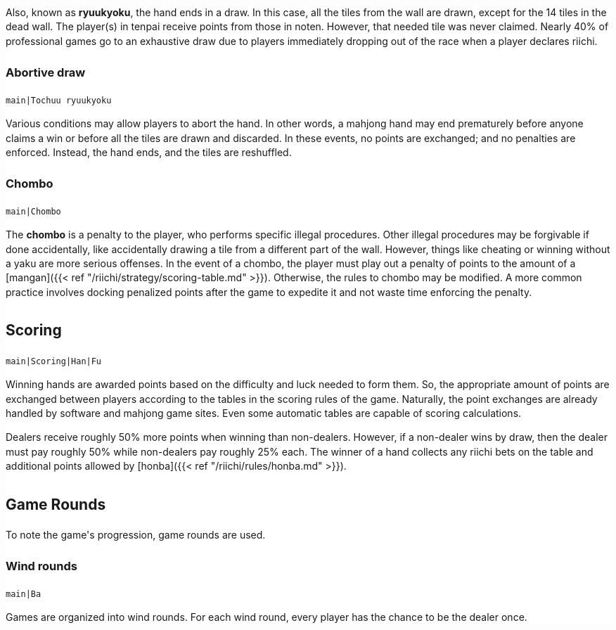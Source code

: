 Also, known as **ryuukyoku**, the hand ends in a draw. In this case, all the tiles from the wall are
drawn, except for the 14 tiles in the dead wall. The player(s) in tenpai receive points from those
in noten. However, that needed tile was never claimed. Nearly 40% of professional games go to an
exhaustive draw due to players immediately dropping out of the race when a player declares riichi.

### Abortive draw

`main|Tochuu ryuukyoku`

Various conditions may allow players to abort the hand. In other words, a mahjong hand may end
prematurely before anyone claims a win or before all the tiles are drawn and discarded. In these
events, no points are exchanged; and no penalties are enforced. Instead, the hand ends, and the
tiles are reshuffled.

### Chombo

`main|Chombo`

The **chombo** is a penalty to the player, who performs specific illegal procedures. Other illegal
procedures may be forgivable if done accidentally, like accidentally drawing a tile from a different
part of the wall. However, things like cheating or winning without a yaku are more serious offenses.
In the event of a chombo, the player must play out a penalty of points to the amount of a
[mangan]({{< ref "/riichi/strategy/scoring-table.md" >}}). Otherwise, the rules to chombo may be
modified. A more common practice involves docking penalized points after the game to expedite it and
not waste time enforcing the penalty.

## Scoring

`main|Scoring|Han|Fu`

Winning hands are awarded points based on the difficulty and luck needed to form them. So, the
appropriate amount of points are exchanged between players according to the tables in the scoring
rules of the game. Naturally, the point exchanges are already handled by software and mahjong game
sites. Even some automatic tables are capable of scoring calculations.

Dealers receive roughly 50% more points when winning than non-dealers. However, if a non-dealer wins
by draw, then the dealer must pay roughly 50% while non-dealers pay roughly 25% each. The winner of
a hand collects any riichi bets on the table and additional points allowed by
[honba]({{< ref "/riichi/rules/honba.md" >}}).

## Game Rounds

To note the game's progression, game rounds are used.

### Wind rounds

`main|Ba`

Games are organized into wind rounds. For each wind round, every player has the chance to be the
dealer once.
